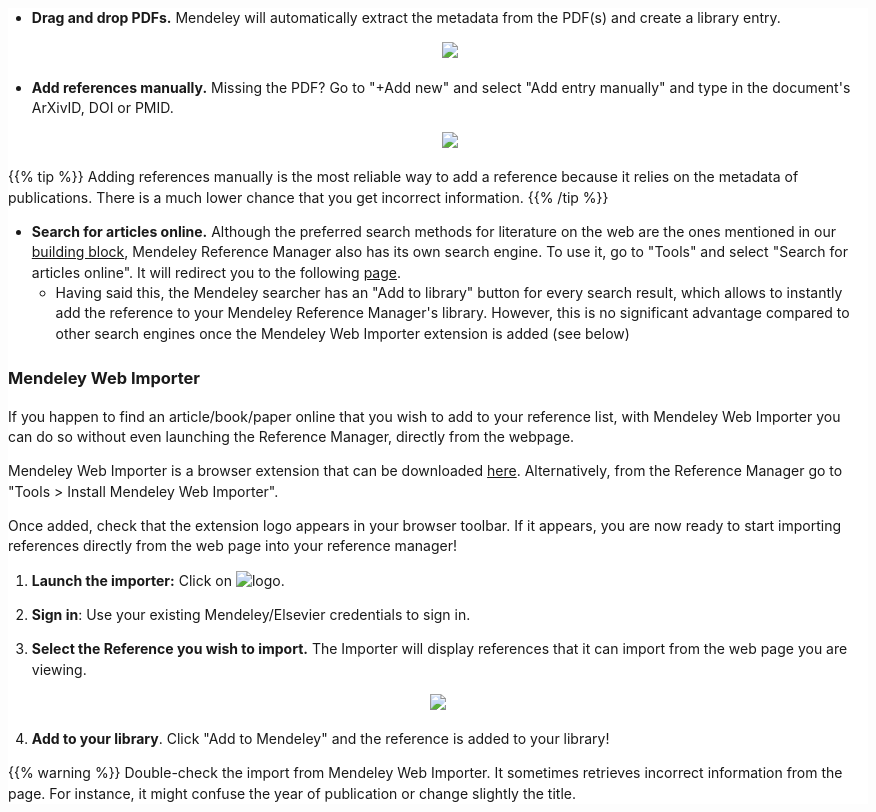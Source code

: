 - **Drag and drop PDFs.** Mendeley will automatically extract the metadata from the PDF(s) and create a library entry.
  <p align = "center">
  <img src = "../drag_drop_pdfs.PNG" width="300">
  </p>

- **Add references manually.** Missing the PDF? Go to "+Add new" and select "Add entry manually" and type in the document's ArXivID, DOI or PMID.
  <p align = "center">
  <img src = "../add_manually.PNG" width="400">
  </p>

{{% tip %}}
Adding references manually is the most reliable way to add a reference because it relies on the metadata of publications. There is a much lower chance that you get incorrect information.
{{% /tip %}}

-  **Search for articles online.** Although the preferred search methods for literature on the web are the ones mentioned in our [building block](https://tilburgsciencehub.com/building-blocks/develop-your-research-skills/tips/search-literature/), Mendeley Reference Manager also has its own search engine. To use it,  go to "Tools" and select "Search for articles online". It will redirect you to the following [page](https://www.mendeley.com/search/?dgcid=refmandesktop).
    - Having said this, the Mendeley searcher has an "Add to library" button for every search result, which allows to instantly add the reference to your Mendeley Reference Manager's library. However, this is no significant advantage compared to other search engines once the Mendeley Web Importer extension is added (see below)


### Mendeley Web Importer
If you happen to find an article/book/paper online that you wish to add to your reference list, with Mendeley Web Importer you can do so without even launching the Reference Manager, directly from the webpage.

Mendeley Web Importer is a browser extension that can be downloaded [here](https://chrome.google.com/webstore/detail/mendeley-web-importer/dagcmkpagjlhakfdhnbomgmjdpkdklff). Alternatively, from the Reference Manager go to  "Tools > Install Mendeley Web Importer".

 Once added, check that the extension logo appears in your browser toolbar. If it appears, you are now ready to start importing references directly from the web page into your reference manager!

  1. **Launch the importer:** Click on ![logo](../logo_importer.PNG).

  2. **Sign in**: Use your existing Mendeley/Elsevier credentials to sign in.

  3. **Select the Reference you wish to import.** The Importer will display references that it can import from the web page you are viewing.
  <p align = "center">
  <img src = "../web_importer.png" width="200">
  </p>

  4. **Add to your library**. Click "Add to Mendeley" and the reference is added to your library!

{{% warning %}}
  Double-check the import from Mendeley Web Importer. It sometimes retrieves incorrect information from the page. For instance, it might confuse the year of publication or change slightly the title.  
